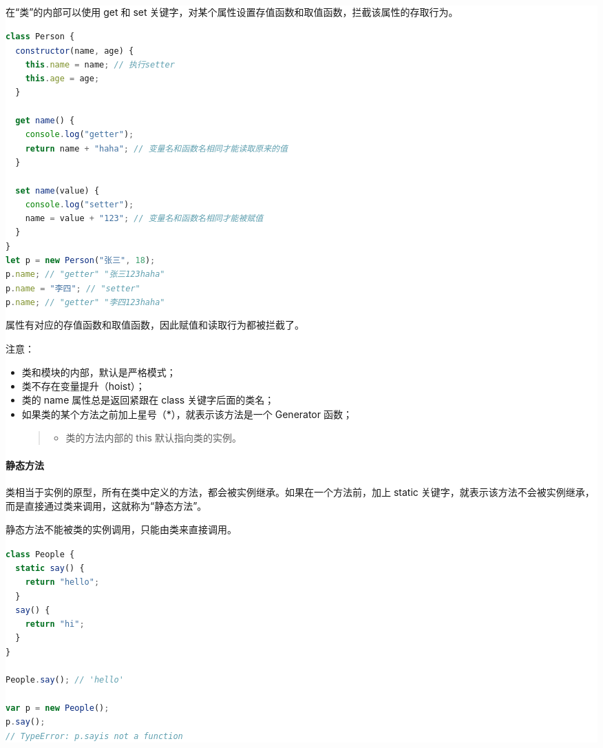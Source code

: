 在“类”的内部可以使用 get 和 set 关键字，对某个属性设置存值函数和取值函数，拦截该属性的存取行为。

```javascript
class Person {
  constructor(name, age) {
    this.name = name; // 执行setter
    this.age = age;
  }

  get name() {
    console.log("getter");
    return name + "haha"; // 变量名和函数名相同才能读取原来的值
  }

  set name(value) {
    console.log("setter");
    name = value + "123"; // 变量名和函数名相同才能被赋值
  }
}
let p = new Person("张三", 18);
p.name; // "getter" "张三123haha"
p.name = "李四"; // "setter"
p.name; // "getter" "李四123haha"
```

属性有对应的存值函数和取值函数，因此赋值和读取行为都被拦截了。

注意：

- 类和模块的内部，默认是严格模式；
- 类不存在变量提升（hoist）；
- 类的 name 属性总是返回紧跟在 class 关键字后面的类名；
- 如果类的某个方法之前加上星号（\*），就表示该方法是一个 Generator 函数；
  > - 类的方法内部的 this 默认指向类的实例。

#### 静态方法

类相当于实例的原型，所有在类中定义的方法，都会被实例继承。如果在一个方法前，加上 static 关键字，就表示该方法不会被实例继承，而是直接通过类来调用，这就称为“静态方法”。

静态方法不能被类的实例调用，只能由类来直接调用。

```javascript
class People {
  static say() {
    return "hello";
  }
  say() {
    return "hi";
  }
}

People.say(); // 'hello'

var p = new People();
p.say();
// TypeError: p.sayis not a function
```
